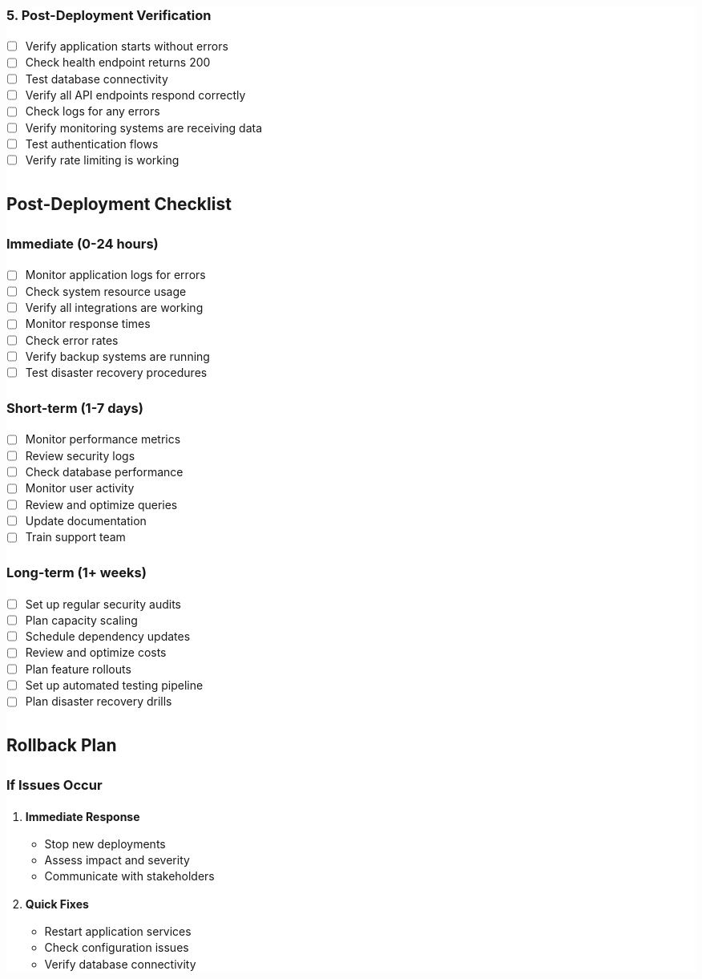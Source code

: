 ### 5. Post-Deployment Verification
- [ ] Verify application starts without errors
- [ ] Check health endpoint returns 200
- [ ] Test database connectivity
- [ ] Verify all API endpoints respond correctly
- [ ] Check logs for any errors
- [ ] Verify monitoring systems are receiving data
- [ ] Test authentication flows
- [ ] Verify rate limiting is working

## Post-Deployment Checklist

### Immediate (0-24 hours)
- [ ] Monitor application logs for errors
- [ ] Check system resource usage
- [ ] Verify all integrations are working
- [ ] Monitor response times
- [ ] Check error rates
- [ ] Verify backup systems are running
- [ ] Test disaster recovery procedures

### Short-term (1-7 days)
- [ ] Monitor performance metrics
- [ ] Review security logs
- [ ] Check database performance
- [ ] Monitor user activity
- [ ] Review and optimize queries
- [ ] Update documentation
- [ ] Train support team

### Long-term (1+ weeks)
- [ ] Set up regular security audits
- [ ] Plan capacity scaling
- [ ] Schedule dependency updates
- [ ] Review and optimize costs
- [ ] Plan feature rollouts
- [ ] Set up automated testing pipeline
- [ ] Plan disaster recovery drills

## Rollback Plan

### If Issues Occur
1. **Immediate Response**
   - Stop new deployments
   - Assess impact and severity
   - Communicate with stakeholders

2. **Quick Fixes**
   - Restart application services
   - Check configuration issues
   - Verify database connectivity
